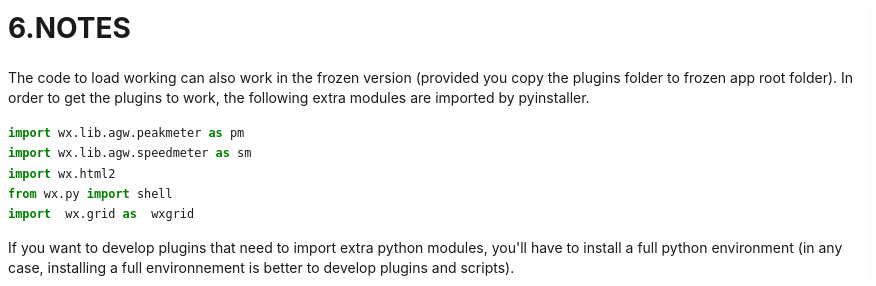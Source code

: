  6.NOTES
=============

The code to load working can also work in the frozen version (provided you copy the plugins folder to frozen app root folder).
In order to get the plugins to work, the following extra modules are imported by pyinstaller.
```python
import wx.lib.agw.peakmeter as pm
import wx.lib.agw.speedmeter as sm
import wx.html2
from wx.py import shell
import  wx.grid as  wxgrid
```

If you want to develop plugins that need to import extra python modules, you'll have to install a full python environment (in any case, installing a full environnement is better to develop plugins and scripts).
